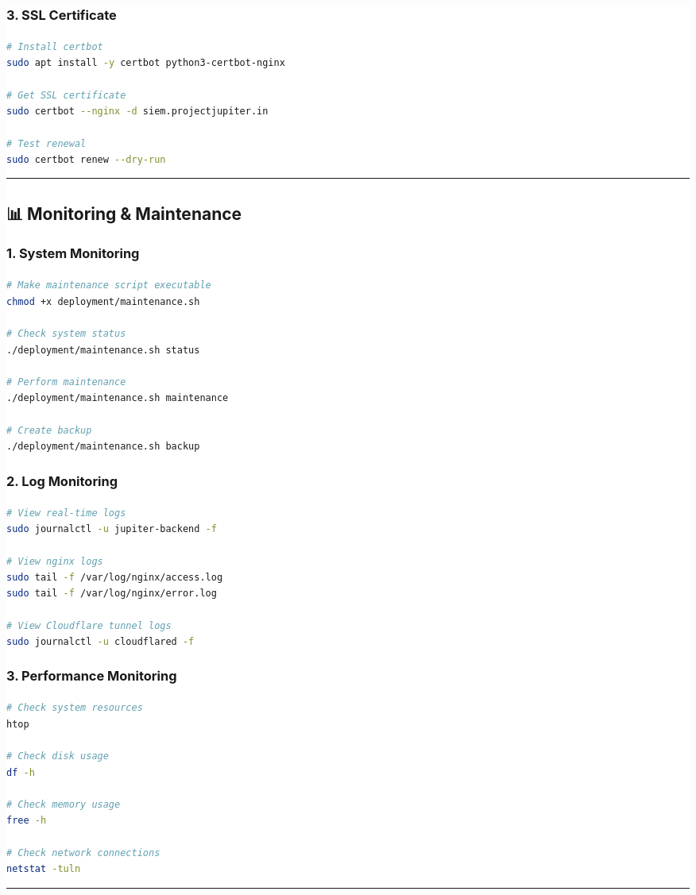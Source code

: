 ### **3. SSL Certificate**
```bash
# Install certbot
sudo apt install -y certbot python3-certbot-nginx

# Get SSL certificate
sudo certbot --nginx -d siem.projectjupiter.in

# Test renewal
sudo certbot renew --dry-run
```

---

## **📊 Monitoring & Maintenance**

### **1. System Monitoring**
```bash
# Make maintenance script executable
chmod +x deployment/maintenance.sh

# Check system status
./deployment/maintenance.sh status

# Perform maintenance
./deployment/maintenance.sh maintenance

# Create backup
./deployment/maintenance.sh backup
```

### **2. Log Monitoring**
```bash
# View real-time logs
sudo journalctl -u jupiter-backend -f

# View nginx logs
sudo tail -f /var/log/nginx/access.log
sudo tail -f /var/log/nginx/error.log

# View Cloudflare tunnel logs
sudo journalctl -u cloudflared -f
```

### **3. Performance Monitoring**
```bash
# Check system resources
htop

# Check disk usage
df -h

# Check memory usage
free -h

# Check network connections
netstat -tuln
```

---